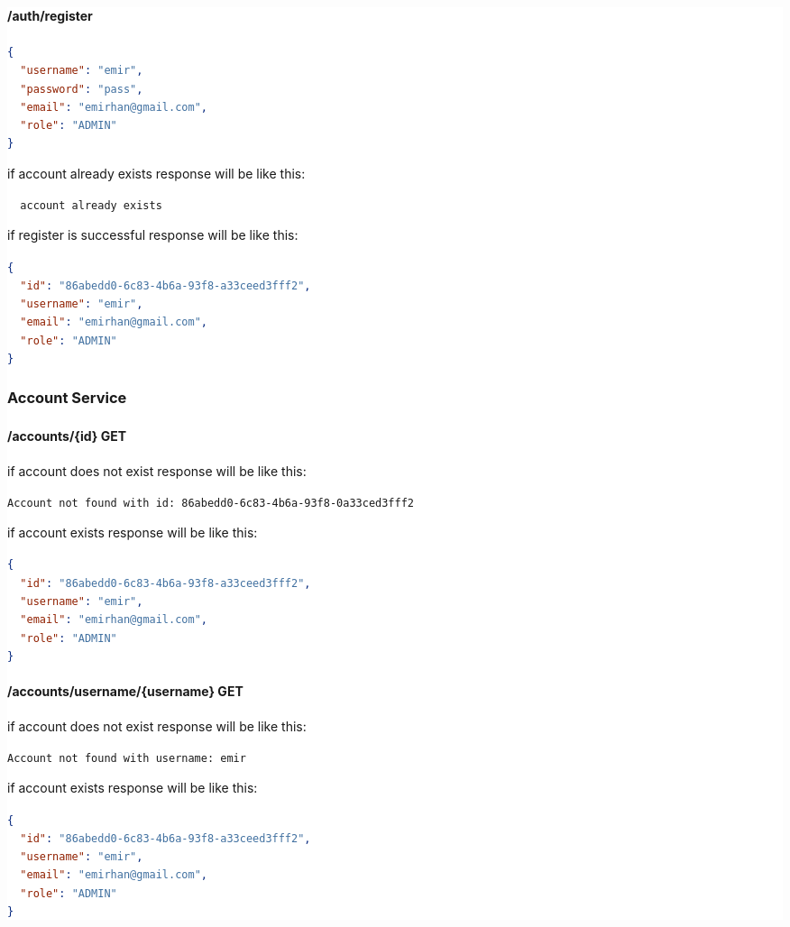 #### /auth/register

```json
{
  "username": "emir",
  "password": "pass",
  "email": "emirhan@gmail.com",
  "role": "ADMIN"
}
```
if account already exists response will be like this:
```
  account already exists
```

if register is successful response will be like this:
```json
{
  "id": "86abedd0-6c83-4b6a-93f8-a33ceed3fff2",
  "username": "emir",
  "email": "emirhan@gmail.com",
  "role": "ADMIN"
}
```
### Account Service

#### /accounts/{id} GET

if account does not exist response will be like this:
```
Account not found with id: 86abedd0-6c83-4b6a-93f8-0a33ced3fff2
```

if account exists response will be like this:
```json
{
  "id": "86abedd0-6c83-4b6a-93f8-a33ceed3fff2",
  "username": "emir",
  "email": "emirhan@gmail.com",
  "role": "ADMIN"
}
```

#### /accounts/username/{username} GET

if account does not exist response will be like this:
```
Account not found with username: emir
```

if account exists response will be like this:
```json
{
  "id": "86abedd0-6c83-4b6a-93f8-a33ceed3fff2",
  "username": "emir",
  "email": "emirhan@gmail.com",
  "role": "ADMIN"
}
```
